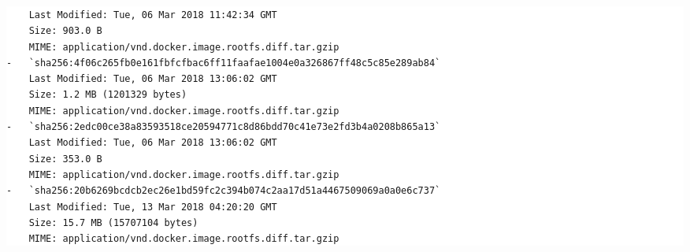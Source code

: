 		Last Modified: Tue, 06 Mar 2018 11:42:34 GMT  
		Size: 903.0 B  
		MIME: application/vnd.docker.image.rootfs.diff.tar.gzip
	-	`sha256:4f06c265fb0e161fbfcfbac6ff11faafae1004e0a326867ff48c5c85e289ab84`  
		Last Modified: Tue, 06 Mar 2018 13:06:02 GMT  
		Size: 1.2 MB (1201329 bytes)  
		MIME: application/vnd.docker.image.rootfs.diff.tar.gzip
	-	`sha256:2edc00ce38a83593518ce20594771c8d86bdd70c41e73e2fd3b4a0208b865a13`  
		Last Modified: Tue, 06 Mar 2018 13:06:02 GMT  
		Size: 353.0 B  
		MIME: application/vnd.docker.image.rootfs.diff.tar.gzip
	-	`sha256:20b6269bcdcb2ec26e1bd59fc2c394b074c2aa17d51a4467509069a0a0e6c737`  
		Last Modified: Tue, 13 Mar 2018 04:20:20 GMT  
		Size: 15.7 MB (15707104 bytes)  
		MIME: application/vnd.docker.image.rootfs.diff.tar.gzip
